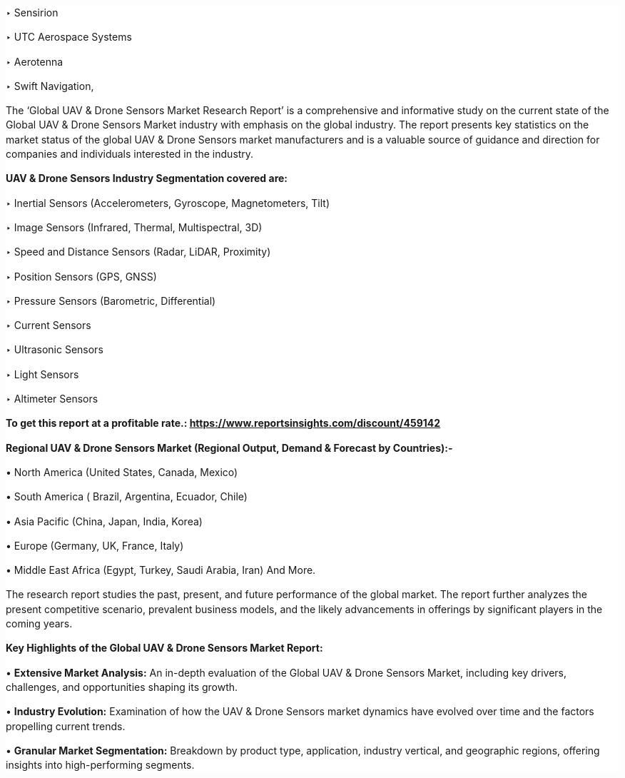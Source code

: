 ‣ Sensirion

‣ UTC Aerospace Systems

‣ Aerotenna

‣ Swift Navigation,

The ‘Global UAV & Drone Sensors Market Research Report’ is a comprehensive and informative study on the current state of the Global UAV & Drone Sensors Market industry with emphasis on the global industry. The report presents key statistics on the market status of the global UAV & Drone Sensors market manufacturers and is a valuable source of guidance and direction for companies and individuals interested in the industry.

<strong>UAV & Drone Sensors Industry Segmentation covered are:</strong>

‣ Inertial Sensors (Accelerometers, Gyroscope, Magnetometers, Tilt)

‣ Image Sensors (Infrared, Thermal, Multispectral, 3D)

‣ Speed and Distance Sensors (Radar, LiDAR, Proximity)

‣ Position Sensors (GPS, GNSS)

‣ Pressure Sensors (Barometric, Differential)

‣ Current Sensors

‣ Ultrasonic Sensors

‣ Light Sensors

‣ Altimeter Sensors

<strong>To get this report at a profitable rate.: <a href=https://www.reportsinsights.com/discount/459142 style=color:#0000ff;>https://www.reportsinsights.com/discount/459142</a></strong></font>

<strong>Regional UAV & Drone Sensors Market (Regional Output, Demand &amp; Forecast by Countries):-</strong>

• North America (United States, Canada, Mexico)

• South America ( Brazil, Argentina, Ecuador, Chile)

• Asia Pacific (China, Japan, India, Korea)

• Europe (Germany, UK, France, Italy)

• Middle East Africa (Egypt, Turkey, Saudi Arabia, Iran) And More.

The research report studies the past, present, and future performance of the global market. The report further analyzes the present competitive scenario, prevalent business models, and the likely advancements in offerings by significant players in the coming years.

<strong>Key Highlights of the Global UAV & Drone Sensors Market Report:</strong>

• <strong>Extensive Market Analysis:</strong> An in-depth evaluation of the Global UAV & Drone Sensors Market, including key drivers, challenges, and opportunities shaping its growth.

• <strong>Industry Evolution:</strong> Examination of how the UAV & Drone Sensors market dynamics have evolved over time and the factors propelling current trends.

• <strong>Granular Market Segmentation:</strong> Breakdown by product type, application, industry vertical, and geographic regions, offering insights into high-performing segments.
